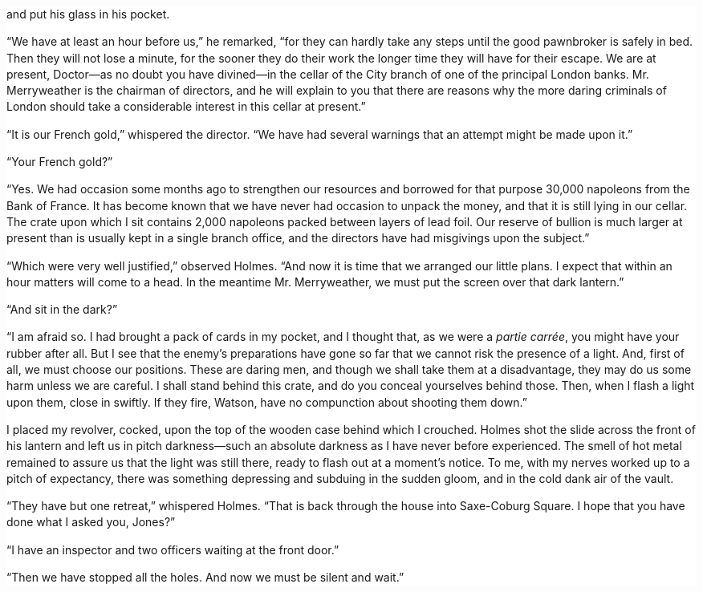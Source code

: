 and put his glass in his pocket.
</p><p>
“We have at least an hour before us,” he remarked, “for they can
hardly take any steps until the good pawnbroker is safely in bed.
Then they will not lose a minute, for the sooner they do their
work the longer time they will have for their escape. We are at
present, Doctor—as no doubt you have divined—in the cellar of
the City branch of one of the principal London banks. Mr.
Merryweather is the chairman of directors, and he will explain to
you that there are reasons why the more daring criminals of
London should take a considerable interest in this cellar at
present.”
</p><p>
“It is our French gold,” whispered the director. “We have had
several warnings that an attempt might be made upon it.”
</p><p>
“Your French gold?”
</p><p>
“Yes. We had occasion some months ago to strengthen our resources
and borrowed for that purpose 30,000 napoleons from the Bank of
France. It has become known that we have never had occasion to
unpack the money, and that it is still lying in our cellar. The
crate upon which I sit contains 2,000 napoleons packed between
layers of lead foil. Our reserve of bullion is much larger at
present than is usually kept in a single branch office, and the
directors have had misgivings upon the subject.”
</p><p>
“Which were very well justified,” observed Holmes. “And now it is
time that we arranged our little plans. I expect that within an
hour matters will come to a head. In the meantime Mr.
Merryweather, we must put the screen over that dark lantern.”
</p><p>
“And sit in the dark?”
</p><p>
“I am afraid so. I had brought a pack of cards in my pocket, and
I thought that, as we were a <i>partie carrée</i>, you might have your
rubber after all. But I see that the enemy’s preparations have
gone so far that we cannot risk the presence of a light. And,
first of all, we must choose our positions. These are daring men,
and though we shall take them at a disadvantage, they may do us
some harm unless we are careful. I shall stand behind this crate,
and do you conceal yourselves behind those. Then, when I flash a
light upon them, close in swiftly. If they fire, Watson, have no
compunction about shooting them down.”
</p><p>
I placed my revolver, cocked, upon the top of the wooden case
behind which I crouched. Holmes shot the slide across the front
of his lantern and left us in pitch darkness—such an absolute
darkness as I have never before experienced. The smell of hot
metal remained to assure us that the light was still there, ready
to flash out at a moment’s notice. To me, with my nerves worked
up to a pitch of expectancy, there was something depressing and
subduing in the sudden gloom, and in the cold dank air of the
vault.
</p><p>
“They have but one retreat,” whispered Holmes. “That is back
through the house into Saxe-Coburg Square. I hope that you have
done what I asked you, Jones?”
</p><p>
“I have an inspector and two officers waiting at the front door.”
</p><p>
“Then we have stopped all the holes. And now we must be silent
and wait.”
</p><p>